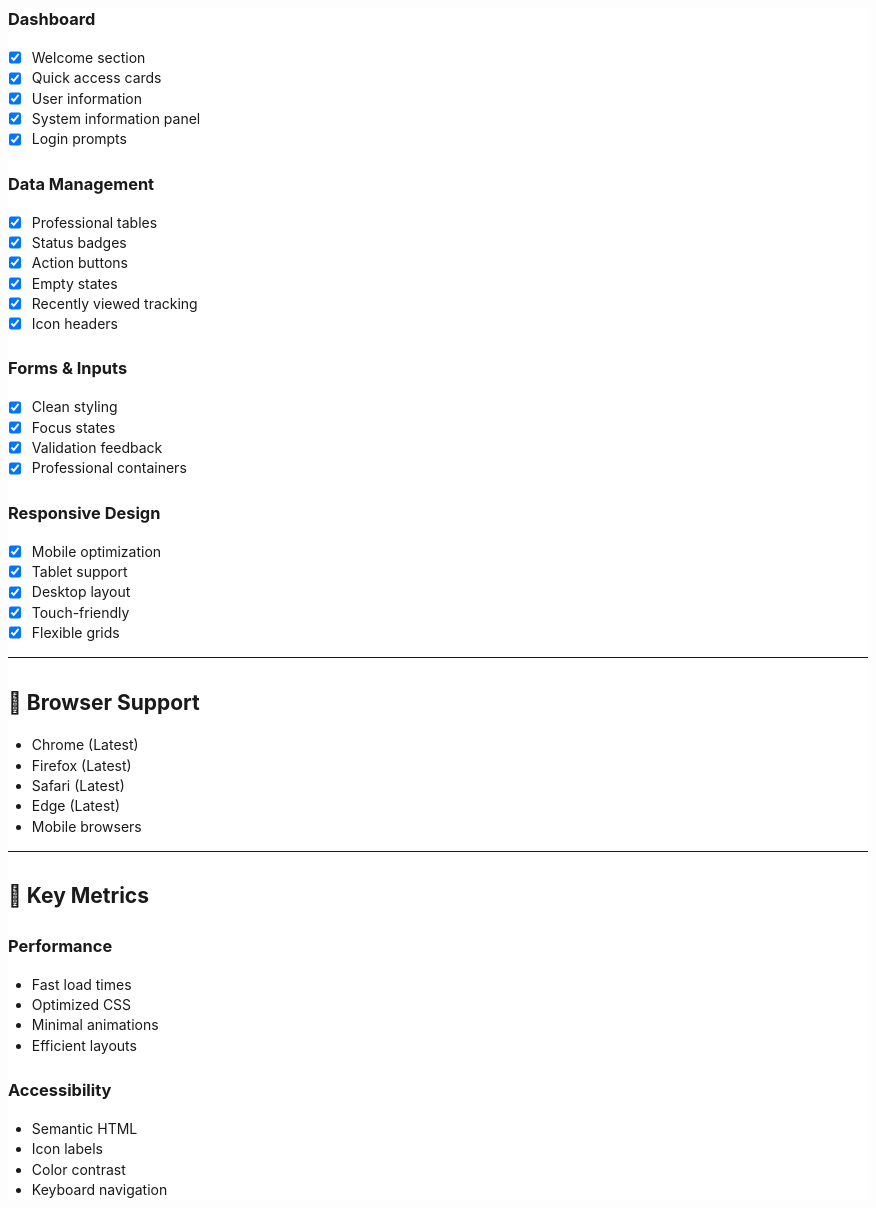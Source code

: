 ### Dashboard
- [x] Welcome section
- [x] Quick access cards
- [x] User information
- [x] System information panel
- [x] Login prompts

### Data Management
- [x] Professional tables
- [x] Status badges
- [x] Action buttons
- [x] Empty states
- [x] Recently viewed tracking
- [x] Icon headers

### Forms & Inputs
- [x] Clean styling
- [x] Focus states
- [x] Validation feedback
- [x] Professional containers

### Responsive Design
- [x] Mobile optimization
- [x] Tablet support
- [x] Desktop layout
- [x] Touch-friendly
- [x] Flexible grids

---

## 📱 Browser Support
- Chrome (Latest)
- Firefox (Latest)
- Safari (Latest)
- Edge (Latest)
- Mobile browsers

---

## 🎯 Key Metrics

### Performance
- Fast load times
- Optimized CSS
- Minimal animations
- Efficient layouts

### Accessibility
- Semantic HTML
- Icon labels
- Color contrast
- Keyboard navigation
